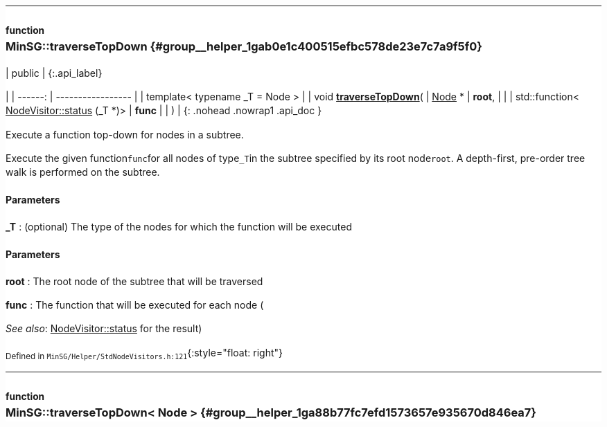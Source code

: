-------------------------------------------------------------------

### <small>function</small><br/> MinSG::traverseTopDown {#group__helper_1gab0e1c400515efbc578de23e7c7a9f5f0}

| public |
{:.api_label}

|
| ------: | ----------------- |
| template< typename _T  = Node > |
| void **[traverseTopDown](#group%5F%5Fhelper_1gab0e1c400515efbc578de23e7c7a9f5f0)**( |  [Node](classMinSG_1_1Node) * | **root**, |
| | std::function< [NodeVisitor::status](classMinSG_1_1NodeVisitor#classMinSG_1_1NodeVisitor_1aee728e99809c5e1682e836531c6ceb98) (_T *)> | **func** |
|   ) |
{: .nohead .nowrap1 .api_doc }

Execute a function top-down for nodes in a subtree.



Execute the given function`func`for all nodes of type`_T`in the subtree specified by its root node`root`. A depth-first, pre-order tree walk is performed on the subtree.


#### Parameters
**_T**
:  (optional) The type of the nodes for which the function will be executed




#### Parameters
**root**
:  The root node of the subtree that will be traversed



**func**
:  The function that will be executed for each node (





*See also*:  [NodeVisitor::status](classMinSG_1_1NodeVisitor#classMinSG_1_1NodeVisitor_1aee728e99809c5e1682e836531c6ceb98) for the result)





<sub>Defined in `MinSG/Helper/StdNodeVisitors.h:121`</sub>{:style="float: right"}

-------------------------------------------------------------------

### <small>function</small><br/> MinSG::traverseTopDown&lt; Node &gt; {#group__helper_1ga88b77fc7efd1573657e935670d846ea7}
